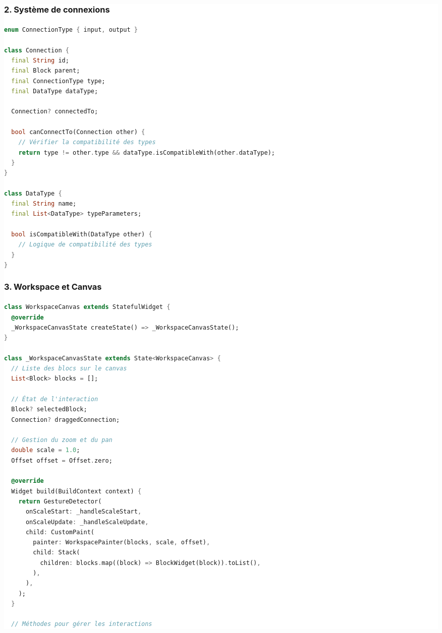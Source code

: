 ### 2. Système de connexions

```dart
enum ConnectionType { input, output }

class Connection {
  final String id;
  final Block parent;
  final ConnectionType type;
  final DataType dataType;
  
  Connection? connectedTo;
  
  bool canConnectTo(Connection other) {
    // Vérifier la compatibilité des types
    return type != other.type && dataType.isCompatibleWith(other.dataType);
  }
}

class DataType {
  final String name;
  final List<DataType> typeParameters;
  
  bool isCompatibleWith(DataType other) {
    // Logique de compatibilité des types
  }
}
```

### 3. Workspace et Canvas

```dart
class WorkspaceCanvas extends StatefulWidget {
  @override
  _WorkspaceCanvasState createState() => _WorkspaceCanvasState();
}

class _WorkspaceCanvasState extends State<WorkspaceCanvas> {
  // Liste des blocs sur le canvas
  List<Block> blocks = [];
  
  // État de l'interaction
  Block? selectedBlock;
  Connection? draggedConnection;
  
  // Gestion du zoom et du pan
  double scale = 1.0;
  Offset offset = Offset.zero;
  
  @override
  Widget build(BuildContext context) {
    return GestureDetector(
      onScaleStart: _handleScaleStart,
      onScaleUpdate: _handleScaleUpdate,
      child: CustomPaint(
        painter: WorkspacePainter(blocks, scale, offset),
        child: Stack(
          children: blocks.map((block) => BlockWidget(block)).toList(),
        ),
      ),
    );
  }
  
  // Méthodes pour gérer les interactions
```
